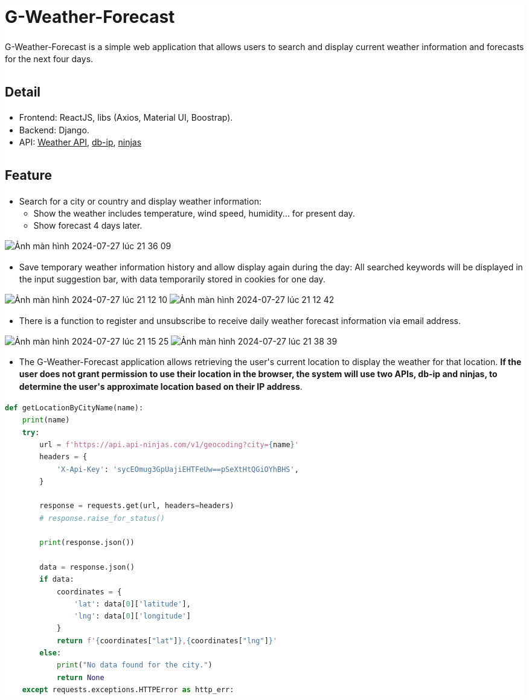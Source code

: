 # G-Weather-Forecast
G-Weather-Forecast is a simple web application that allows users to search and display current weather information and forecasts for the next four days.

## Detail
+ Frontend: ReactJS, libs (Axios, Material UI, Boostrap).
+ Backend: Django.
+ API: [Weather API](https://weatherapi.com/), [db-ip](https://db-ip.com/api/), [ninjas](https://api-ninjas.com/)

## Feature

+ Search for a city or country and display weather information:
  + Show the weather includes temperature, wind speed, humidity... for present day.
  + Show forecast 4 days later.

<img width="1514" alt="Ảnh màn hình 2024-07-27 lúc 21 36 09" src="https://github.com/user-attachments/assets/7e0f4bb8-cad9-4b98-ab57-588a7334b874">

+ Save temporary weather information history and allow display again during the day: All searched keywords will be displayed in the input suggestion bar, with data temporarily stored in cookies for one day.

<img width="532" alt="Ảnh màn hình 2024-07-27 lúc 21 12 10" src="https://github.com/user-attachments/assets/d87a275e-f3e3-4aa0-b6b3-574af187f21e">
<img width="834" alt="Ảnh màn hình 2024-07-27 lúc 21 12 42" src="https://github.com/user-attachments/assets/c99ea4d4-10c6-45c3-9f57-5634e0d54a51">

+ There is a function to register and unsubscribe to receive daily weather forecast information via email address.

<img width="1060" alt="Ảnh màn hình 2024-07-27 lúc 21 15 25" src="https://github.com/user-attachments/assets/f953a97f-5a26-4707-9df0-55f9fac22f38">
<img width="539" alt="Ảnh màn hình 2024-07-27 lúc 21 38 39" src="https://github.com/user-attachments/assets/64351c42-4b4c-4b08-88f4-db773650d9b9">

+ The G-Weather-Forecast application allows retrieving the user's current location to display the weather for that location. **If the user does not grant permission to use their location in the browser, the system will use two APIs, db-ip and ninjas, to determine the user's approximate location based on their IP address**.

```python
def getLocationByCityName(name):
    print(name)
    try:
        url = f'https://api.api-ninjas.com/v1/geocoding?city={name}'
        headers = {
            'X-Api-Key': 'sycEOmug3GpUajiEHTFeUw==pSeXtHtQGiOYhBHS',
        }

        response = requests.get(url, headers=headers)
        # response.raise_for_status() 

        print(response.json())

        data = response.json()
        if data:
            coordinates = {
                'lat': data[0]['latitude'],
                'lng': data[0]['longitude']
            }
            return f'{coordinates["lat"]},{coordinates["lng"]}'
        else:
            print("No data found for the city.")
            return None
    except requests.exceptions.HTTPError as http_err:
```